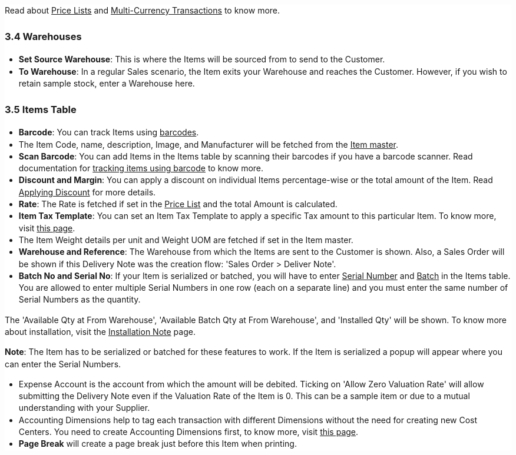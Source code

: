 
Read about [Price Lists](/docs/en/stock/price-lists)
and [Multi-Currency Transactions](/docs/en/accounts/articles/managing-transactions-in-multiple-currency)
to know more.


### 3.4 Warehouses


* **Set Source Warehouse**: This is where the Items will be sourced from to send to the Customer.
* **To Warehouse**: In a regular Sales scenario, the Item exits your Warehouse and reaches the Customer. However, if you wish to retain sample stock, enter a Warehouse here.


### 3.5 Items Table


* **Barcode**: You can track Items using [barcodes](/docs/en/stock/articles/track-items-using-barcode).
* The Item Code, name, description, Image, and Manufacturer will be fetched from the [Item master](/docs/en/stock/item).
* **Scan Barcode**: You can add Items in the Items table by scanning their barcodes if you have a barcode scanner. Read documentation for [tracking items using barcode](/docs/en/stock/articles/track-items-using-barcode) to know more.
* **Discount and Margin**: You can apply a discount on individual Items percentage-wise or the total amount of the Item. Read [Applying Discount](/docs/en/selling/articles/applying-discount) for more details.
* **Rate**: The Rate is fetched if set in the [Price List](/docs/en/stock/price-lists) and the total Amount is calculated.
* **Item Tax Template**: You can set an Item Tax Template to apply a specific Tax amount to this particular Item. To know more, visit [this page](/docs/en/accounts/item-tax-template).
* The Item Weight details per unit and Weight UOM are fetched if set in the Item master.
* **Warehouse and Reference**: The Warehouse from which the Items are sent to the Customer is shown. Also, a Sales Order will be shown if this Delivery Note was the creation flow: 'Sales Order > Deliver Note'.
* **Batch No and Serial No**: If your Item is serialized or batched, you will have to enter [Serial Number](/docs/en/stock/serial-no) and [Batch](/docs/en/stock/batch) in the Items table. You are allowed to enter multiple Serial Numbers in one row (each on a separate line) and you must enter the same number of Serial Numbers as the quantity.


The 'Available Qty at From Warehouse', 'Available Batch Qty at From Warehouse', and 'Installed Qty' will be shown. To know more about installation, visit the [Installation Note](/docs/en/stock/installation-note) page.


**Note**: The Item has to be serialized or batched for these features to work. If the Item is serialized a popup will appear where you can enter the Serial Numbers.
* Expense Account is the account from which the amount will be debited. Ticking on 'Allow Zero Valuation Rate' will allow submitting the Delivery Note even if the Valuation Rate of the Item is 0. This can be a sample item or due to a mutual understanding with your Supplier.
* Accounting Dimensions help to tag each transaction with different Dimensions without the need for creating new Cost Centers. You need to create Accounting Dimensions first, to know more, visit [this page](/docs/en/accounts/accounting-dimensions).
* **Page Break** will create a page break just before this Item when printing.
